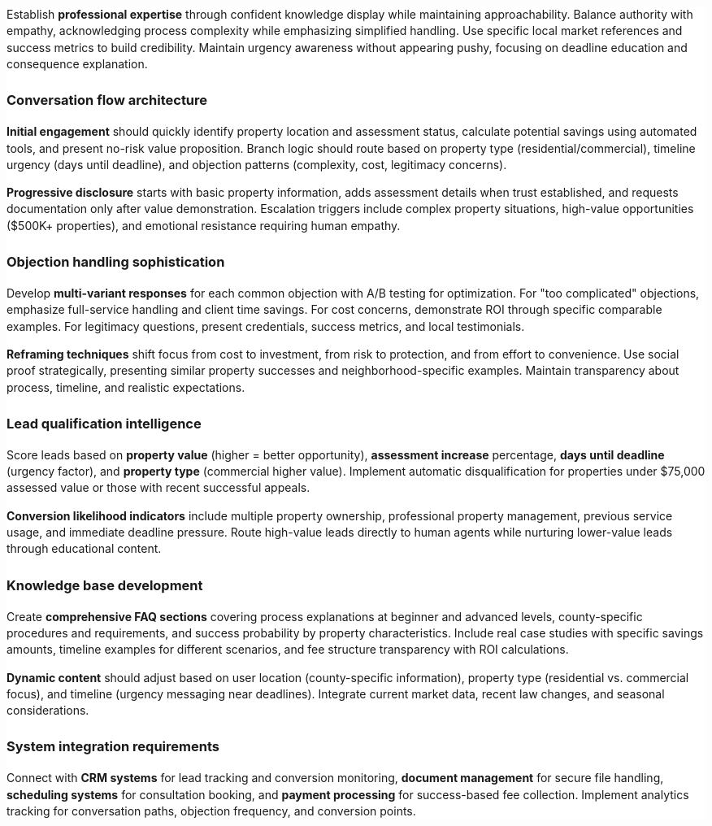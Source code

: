 Establish **professional expertise** through confident knowledge display while maintaining approachability. Balance authority with empathy, acknowledging process complexity while emphasizing simplified handling. Use specific local market references and success metrics to build credibility. Maintain urgency awareness without appearing pushy, focusing on deadline education and consequence explanation.

### Conversation flow architecture

**Initial engagement** should quickly identify property location and assessment status, calculate potential savings using automated tools, and present no-risk value proposition. Branch logic should route based on property type (residential/commercial), timeline urgency (days until deadline), and objection patterns (complexity, cost, legitimacy concerns).

**Progressive disclosure** starts with basic property information, adds assessment details when trust established, and requests documentation only after value demonstration. Escalation triggers include complex property situations, high-value opportunities ($500K+ properties), and emotional resistance requiring human empathy.

### Objection handling sophistication

Develop **multi-variant responses** for each common objection with A/B testing for optimization. For "too complicated" objections, emphasize full-service handling and client time savings. For cost concerns, demonstrate ROI through specific comparable examples. For legitimacy questions, present credentials, success metrics, and local testimonials.

**Reframing techniques** shift focus from cost to investment, from risk to protection, and from effort to convenience. Use social proof strategically, presenting similar property successes and neighborhood-specific examples. Maintain transparency about process, timeline, and realistic expectations.

### Lead qualification intelligence

Score leads based on **property value** (higher = better opportunity), **assessment increase** percentage, **days until deadline** (urgency factor), and **property type** (commercial higher value). Implement automatic disqualification for properties under $75,000 assessed value or those with recent successful appeals.

**Conversion likelihood indicators** include multiple property ownership, professional property management, previous service usage, and immediate deadline pressure. Route high-value leads directly to human agents while nurturing lower-value leads through educational content.

### Knowledge base development

Create **comprehensive FAQ sections** covering process explanations at beginner and advanced levels, county-specific procedures and requirements, and success probability by property characteristics. Include real case studies with specific savings amounts, timeline examples for different scenarios, and fee structure transparency with ROI calculations.

**Dynamic content** should adjust based on user location (county-specific information), property type (residential vs. commercial focus), and timeline (urgency messaging near deadlines). Integrate current market data, recent law changes, and seasonal considerations.

### System integration requirements

Connect with **CRM systems** for lead tracking and conversion monitoring, **document management** for secure file handling, **scheduling systems** for consultation booking, and **payment processing** for success-based fee collection. Implement analytics tracking for conversation paths, objection frequency, and conversion points.
